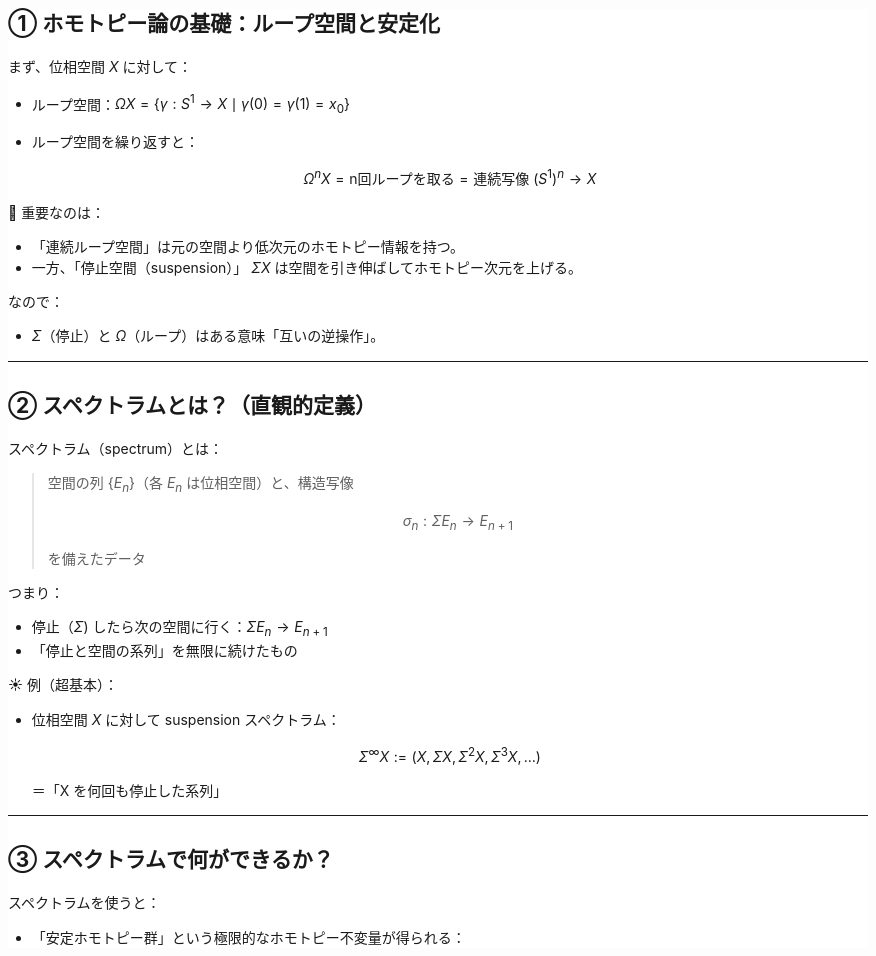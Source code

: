 
## ① ホモトピー論の基礎：ループ空間と安定化

まず、位相空間 $X$ に対して：

* ループ空間：$\Omega X = \{ \gamma : S^1 \to X \mid \gamma(0) = \gamma(1) = x_0 \}$
* ループ空間を繰り返すと：

  $$
  \Omega^n X = \text{n回ループを取る} = \text{連続写像 } (S^1)^n \to X
  $$

🧠 重要なのは：

* 「連続ループ空間」は元の空間より低次元のホモトピー情報を持つ。
* 一方、「停止空間（suspension）」 $\Sigma X$ は空間を引き伸ばしてホモトピー次元を上げる。

なので：

* $\Sigma$（停止）と $\Omega$（ループ）はある意味「互いの逆操作」。

---

## ② スペクトラムとは？（直観的定義）

スペクトラム（spectrum）とは：

> 空間の列 $\{ E_n \}$（各 $E_n$ は位相空間）と、構造写像
>
> $$
> \sigma_n : \Sigma E_n \to E_{n+1}
> $$
>
> を備えたデータ

つまり：

* 停止（$\Sigma$) したら次の空間に行く：$\Sigma E_n \to E_{n+1}$
* 「停止と空間の系列」を無限に続けたもの

☀️ 例（超基本）：

* 位相空間 $X$ に対して suspension スペクトラム：

  $$
  \Sigma^\infty X := (X, \Sigma X, \Sigma^2 X, \Sigma^3 X, \dots)
  $$

  ＝「X を何回も停止した系列」

---

## ③ スペクトラムで何ができるか？

スペクトラムを使うと：

* 「安定ホモトピー群」という極限的なホモトピー不変量が得られる：
